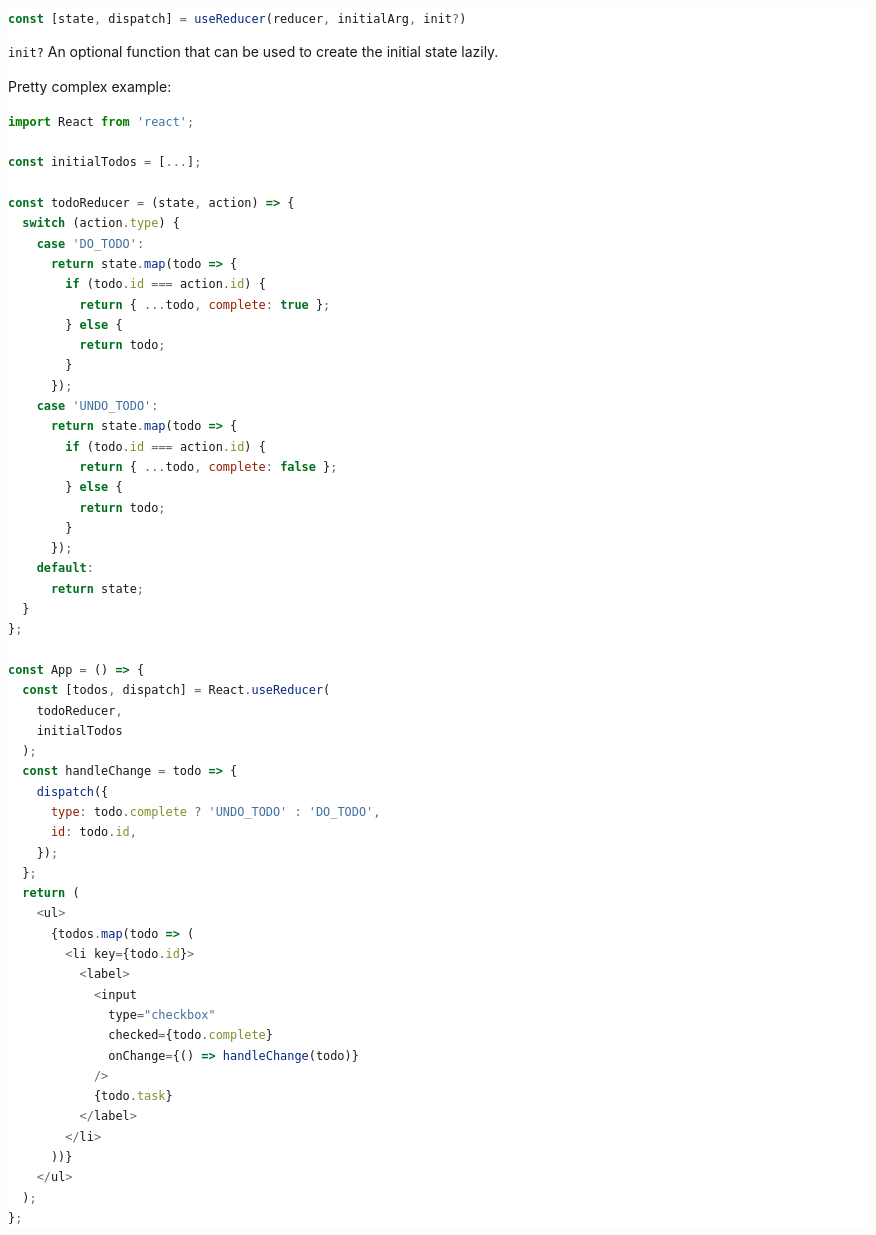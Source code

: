 ```js
const [state, dispatch] = useReducer(reducer, initialArg, init?)
```

`init?` An optional function that can be used to create the initial state lazily.

Pretty complex example:

```js
import React from 'react';

const initialTodos = [...];

const todoReducer = (state, action) => {
  switch (action.type) {
    case 'DO_TODO':
      return state.map(todo => {
        if (todo.id === action.id) {
          return { ...todo, complete: true };
        } else {
          return todo;
        }
      });
    case 'UNDO_TODO':
      return state.map(todo => {
        if (todo.id === action.id) {
          return { ...todo, complete: false };
        } else {
          return todo;
        }
      });
    default:
      return state;
  }
};

const App = () => {
  const [todos, dispatch] = React.useReducer(
    todoReducer,
    initialTodos
  );
  const handleChange = todo => {
    dispatch({
      type: todo.complete ? 'UNDO_TODO' : 'DO_TODO',
      id: todo.id,
    });
  };
  return (
    <ul>
      {todos.map(todo => (
        <li key={todo.id}>
          <label>
            <input
              type="checkbox"
              checked={todo.complete}
              onChange={() => handleChange(todo)}
            />
            {todo.task}
          </label>
        </li>
      ))}
    </ul>
  );
};
```